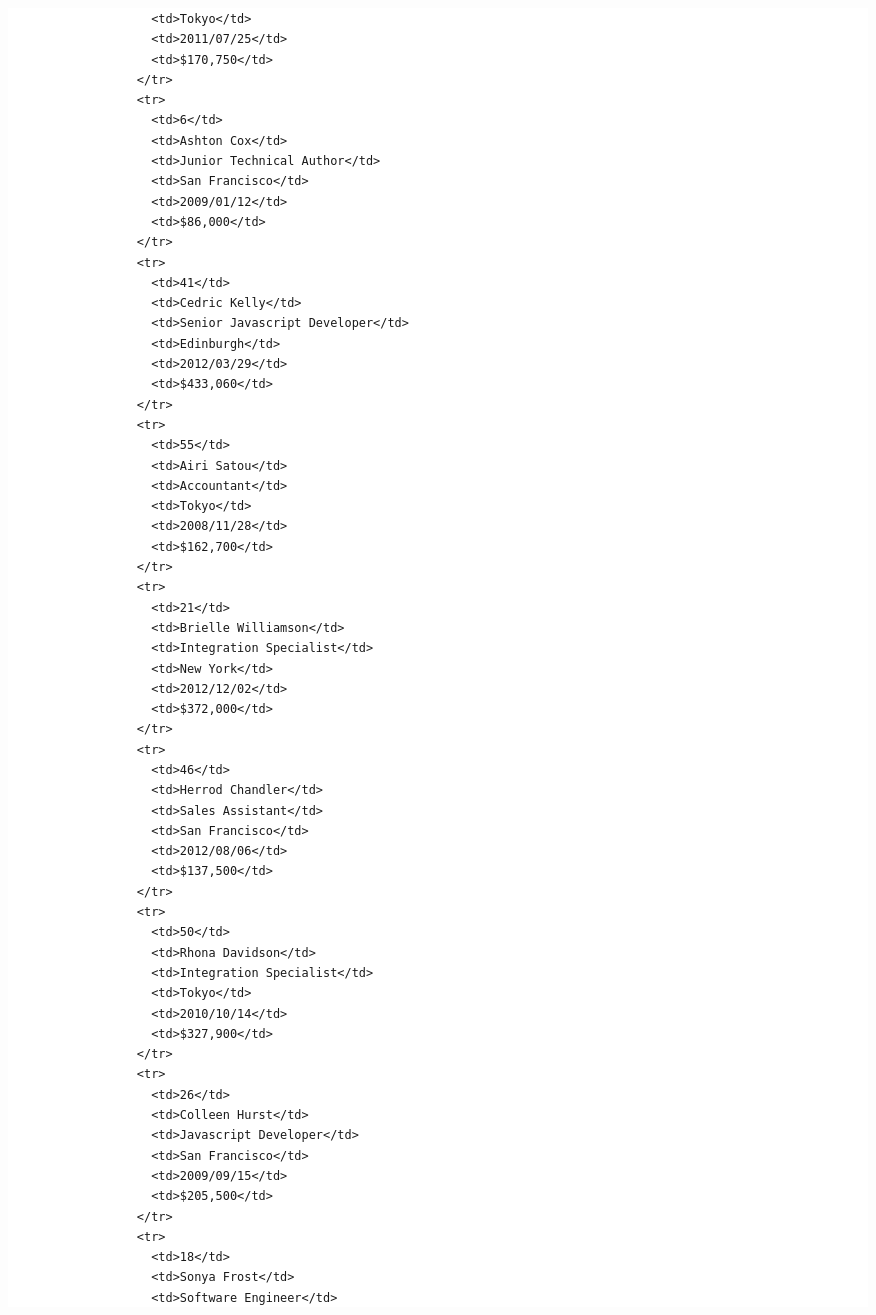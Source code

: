                         <td>Tokyo</td>
                        <td>2011/07/25</td>
                        <td>$170,750</td>
                      </tr>
                      <tr>
                        <td>6</td>
                        <td>Ashton Cox</td>
                        <td>Junior Technical Author</td>
                        <td>San Francisco</td>
                        <td>2009/01/12</td>
                        <td>$86,000</td>
                      </tr>
                      <tr>
                        <td>41</td>
                        <td>Cedric Kelly</td>
                        <td>Senior Javascript Developer</td>
                        <td>Edinburgh</td>
                        <td>2012/03/29</td>
                        <td>$433,060</td>
                      </tr>
                      <tr>
                        <td>55</td>
                        <td>Airi Satou</td>
                        <td>Accountant</td>
                        <td>Tokyo</td>
                        <td>2008/11/28</td>
                        <td>$162,700</td>
                      </tr>
                      <tr>
                        <td>21</td>
                        <td>Brielle Williamson</td>
                        <td>Integration Specialist</td>
                        <td>New York</td>
                        <td>2012/12/02</td>
                        <td>$372,000</td>
                      </tr>
                      <tr>
                        <td>46</td>
                        <td>Herrod Chandler</td>
                        <td>Sales Assistant</td>
                        <td>San Francisco</td>
                        <td>2012/08/06</td>
                        <td>$137,500</td>
                      </tr>
                      <tr>
                        <td>50</td>
                        <td>Rhona Davidson</td>
                        <td>Integration Specialist</td>
                        <td>Tokyo</td>
                        <td>2010/10/14</td>
                        <td>$327,900</td>
                      </tr>
                      <tr>
                        <td>26</td>
                        <td>Colleen Hurst</td>
                        <td>Javascript Developer</td>
                        <td>San Francisco</td>
                        <td>2009/09/15</td>
                        <td>$205,500</td>
                      </tr>
                      <tr>
                        <td>18</td>
                        <td>Sonya Frost</td>
                        <td>Software Engineer</td>